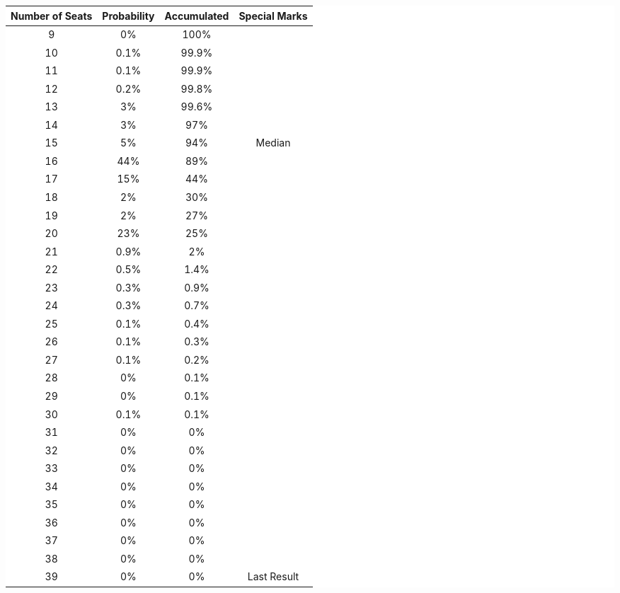 | Number of Seats | Probability | Accumulated | Special Marks |
|:---------------:|:-----------:|:-----------:|:-------------:|
| 9 | 0% | 100% |  |
| 10 | 0.1% | 99.9% |  |
| 11 | 0.1% | 99.9% |  |
| 12 | 0.2% | 99.8% |  |
| 13 | 3% | 99.6% |  |
| 14 | 3% | 97% |  |
| 15 | 5% | 94% | Median |
| 16 | 44% | 89% |  |
| 17 | 15% | 44% |  |
| 18 | 2% | 30% |  |
| 19 | 2% | 27% |  |
| 20 | 23% | 25% |  |
| 21 | 0.9% | 2% |  |
| 22 | 0.5% | 1.4% |  |
| 23 | 0.3% | 0.9% |  |
| 24 | 0.3% | 0.7% |  |
| 25 | 0.1% | 0.4% |  |
| 26 | 0.1% | 0.3% |  |
| 27 | 0.1% | 0.2% |  |
| 28 | 0% | 0.1% |  |
| 29 | 0% | 0.1% |  |
| 30 | 0.1% | 0.1% |  |
| 31 | 0% | 0% |  |
| 32 | 0% | 0% |  |
| 33 | 0% | 0% |  |
| 34 | 0% | 0% |  |
| 35 | 0% | 0% |  |
| 36 | 0% | 0% |  |
| 37 | 0% | 0% |  |
| 38 | 0% | 0% |  |
| 39 | 0% | 0% | Last Result |
